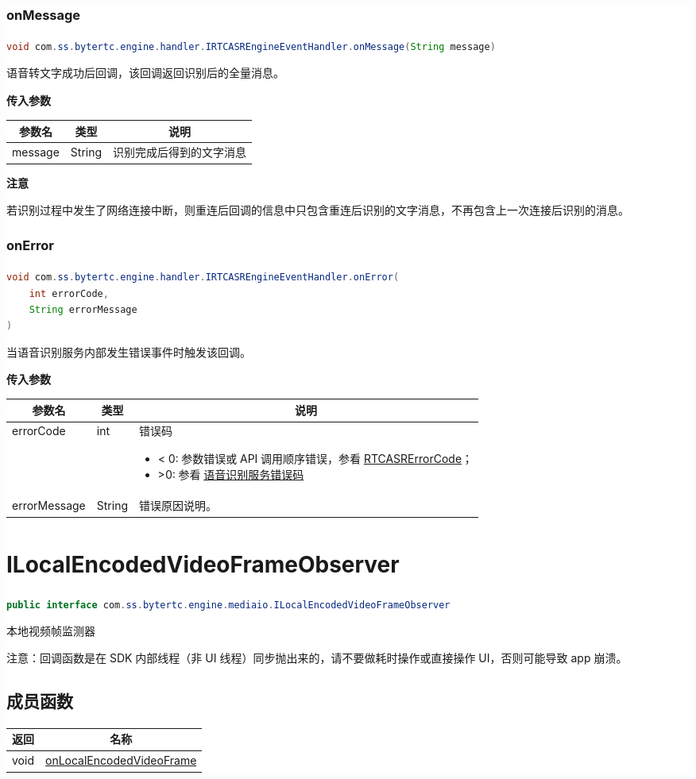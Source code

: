 
<span id="IRTCASREngineEventHandler-onmessage"></span>
### onMessage
```java
void com.ss.bytertc.engine.handler.IRTCASREngineEventHandler.onMessage(String message)
```
语音转文字成功后回调，该回调返回识别后的全量消息。


**传入参数**

| 参数名 | 类型 | 说明 |
| --- | --- | --- |
| message | String | 识别完成后得到的文字消息 |



**注意**

若识别过程中发生了网络连接中断，则重连后回调的信息中只包含重连后识别的文字消息，不再包含上一次连接后识别的消息。

<span id="IRTCASREngineEventHandler-onerror"></span>
### onError
```java
void com.ss.bytertc.engine.handler.IRTCASREngineEventHandler.onError(
    int errorCode,
    String errorMessage
)
```
当语音识别服务内部发生错误事件时触发该回调。


**传入参数**

| 参数名 | 类型 | 说明 |
| --- | --- | --- |
| errorCode | int | 错误码<br><ul><li>< 0: 参数错误或 API 调用顺序错误，参看 [RTCASRErrorCode](Android-keytype.md#RTCASRErrorCode)；</li><li>>0: 参看 [语音识别服务错误码](https://www.volcengine.com/docs/6561/80818#_3-3-%E9%94%99%E8%AF%AF%E7%A0%81)</li></ul> |
| errorMessage | String | 错误原因说明。 |



<span id="ILocalEncodedVideoFrameObserver"></span>
# ILocalEncodedVideoFrameObserver
```java
public interface com.ss.bytertc.engine.mediaio.ILocalEncodedVideoFrameObserver
```
本地视频帧监测器

注意：回调函数是在 SDK 内部线程（非 UI 线程）同步抛出来的，请不要做耗时操作或直接操作 UI，否则可能导致 app 崩溃。


## 成员函数

| 返回 | 名称 |
| --- | --- |
| void | [onLocalEncodedVideoFrame](#ILocalEncodedVideoFrameObserver-onlocalencodedvideoframe) |
